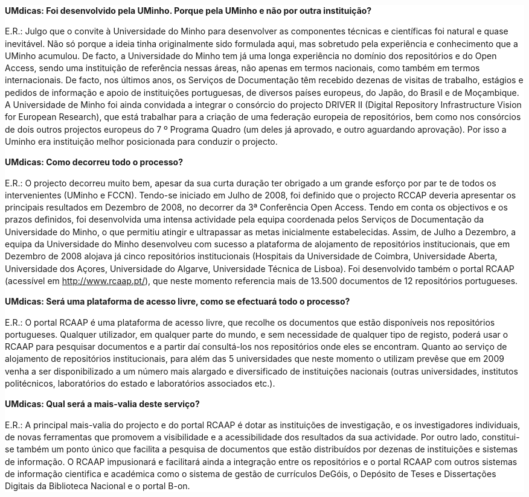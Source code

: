 
**UMdicas: Foi desenvolvido pela UMinho. Porque pela UMinho e não por outra instituição?**

E.R.: Julgo que o convite à Universidade do Minho para desenvolver as componentes técnicas e científicas foi natural e quase inevitável. Não só porque a ideia tinha originalmente sido formulada aqui, mas sobretudo pela experiência e conhecimento que a UMinho acumulou. De facto, a Universidade do Minho tem já uma longa experiência no domínio dos repositórios e do Open Access, sendo uma instituição de referência nessas áreas, não apenas em termos nacionais, como também em termos internacionais.
De facto, nos últimos anos, os Serviços de Documentação têm recebido dezenas de visitas de trabalho, estágios e pedidos de informação e apoio de instituições portuguesas, de diversos países europeus, do Japão, do Brasil e de Moçambique.
A Universidade de Minho foi ainda convidada a integrar o consórcio do projecto DRIVER II (Digital Repository Infrastructure Vision for European Research), que está trabalhar para a criação de uma federação europeia de repositórios, bem como nos consórcios de dois outros projectos europeus do 7 º Programa Quadro (um deles já aprovado, e outro aguardando aprovação).
Por isso a Uminho era instituição melhor posicionada para conduzir o projecto.
 

**UMdicas: Como decorreu todo o processo?**

E.R.: O projecto decorreu muito bem, apesar da sua curta duração ter obrigado a um grande esforço por par te de todos os intervenientes (UMinho e FCCN).
Tendo-se iniciado em Julho de 2008, foi definido que o projecto RCCAP deveria apresentar os principais resultados em Dezembro de 2008, no decorrer da 3ª Conferência Open Access.
Tendo em conta os objectivos e os prazos definidos, foi desenvolvida uma intensa actividade pela equipa coordenada pelos Serviços de Documentação da Universidade do Minho, o que permitiu atingir e ultrapassar as metas inicialmente estabelecidas.
Assim, de Julho a Dezembro, a equipa da Universidade do Minho desenvolveu com sucesso a plataforma de alojamento de repositórios institucionais, que em Dezembro de 2008 alojava já cinco repositórios institucionais (Hospitais da Universidade de Coimbra, Universidade Aberta, Universidade dos Açores, Universidade do Algarve, Universidade Técnica de Lisboa).
Foi desenvolvido também o portal RCAAP (acessível em http://www.rcaap.pt/), que neste momento referencia mais de 13.500 documentos de 12 repositórios portugueses.
 

**UMdicas: Será uma plataforma de acesso livre, como se efectuará todo o processo?**

E.R.: O portal RCAAP é uma plataforma de acesso livre, que recolhe os documentos que estão disponíveis nos repositórios portugueses. Qualquer utilizador, em qualquer parte do mundo, e sem necessidade de qualquer tipo de registo, poderá usar o RCAAP para pesquisar documentos e a partir daí consultá-los nos repositórios onde eles se encontram.
Quanto ao serviço de alojamento de repositórios institucionais, para além das 5 universidades que neste momento o utilizam prevêse que em 2009 venha a ser disponibilizado a um número mais alargado e diversificado de instituições nacionais (outras universidades, institutos politécnicos, laboratórios do estado e laboratórios associados etc.).
 

**UMdicas: Qual será a mais-valia deste serviço?**

E.R.: A principal mais-valia do projecto e do portal RCAAP é dotar as instituições de investigação, e os investigadores individuais, de novas ferramentas que promovem a visibilidade e a acessibilidade dos resultados da sua actividade.
Por outro lado, constitui-se também um ponto único que facilita a pesquisa de documentos que estão distribuídos por dezenas de instituições e sistemas de informação.
O RCAAP impusionará e facilitará ainda a integração entre os repositórios e o portal RCAAP com outros sistemas de informação cientifica e académica como o sistema de gestão de currículos DeGóis, o Depósito de Teses e Dissertações Digitais da Biblioteca Nacional e o portal B-on.
 
